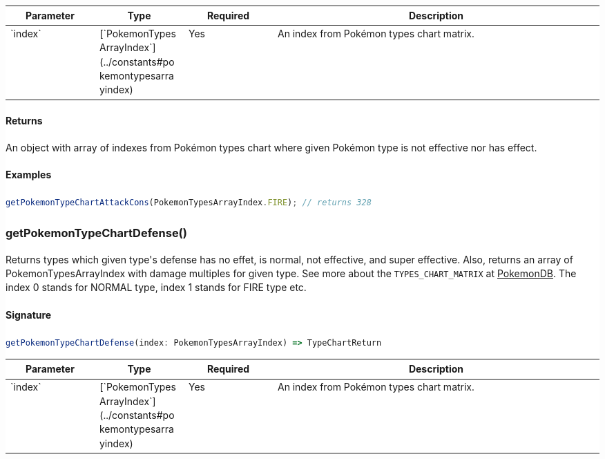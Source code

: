 <table class="full-width">
  <thead class="upc">
    <tr>
      <th width="15%">Parameter</th>
      <th width="15%">Type</th>
      <th width="15%">Required</th>
      <th>Description</th>
    </tr>
  </thead>
  <tbody>
    <tr>
      <td>`index`</td>
      <td>[`PokemonTypesArrayIndex`](../constants#pokemontypesarrayindex)</td>
      <td>Yes</td>
      <td>An index from Pokémon types chart matrix.</td>
    </tr>
  </tbody>
</table>


#### Returns
An object with array of indexes from Pokémon types chart where given Pokémon type is not effective nor has effect.

#### Examples

```typescript
getPokemonTypeChartAttackCons(PokemonTypesArrayIndex.FIRE); // returns 328
```


### getPokemonTypeChartDefense()
Returns types which given type's defense has no effet, is normal, not effective, and super effective. Also, returns an array of PokemonTypesArrayIndex with damage multiples for given type. See more about the `TYPES_CHART_MATRIX` at [PokemonDB](https://pokemondb.net/type). The index 0 stands for NORMAL type, index 1 stands for FIRE type etc.

#### Signature
```typescript
getPokemonTypeChartDefense(index: PokemonTypesArrayIndex) => TypeChartReturn
```

<table class="full-width">
  <thead class="upc">
    <tr>
      <th width="15%">Parameter</th>
      <th width="15%">Type</th>
      <th width="15%">Required</th>
      <th>Description</th>
    </tr>
  </thead>
  <tbody>
    <tr>
      <td>`index`</td>
      <td>[`PokemonTypesArrayIndex`](../constants#pokemontypesarrayindex)</td>
      <td>Yes</td>
      <td>An index from Pokémon types chart matrix.</td>
    </tr>
  </tbody>
</table>
